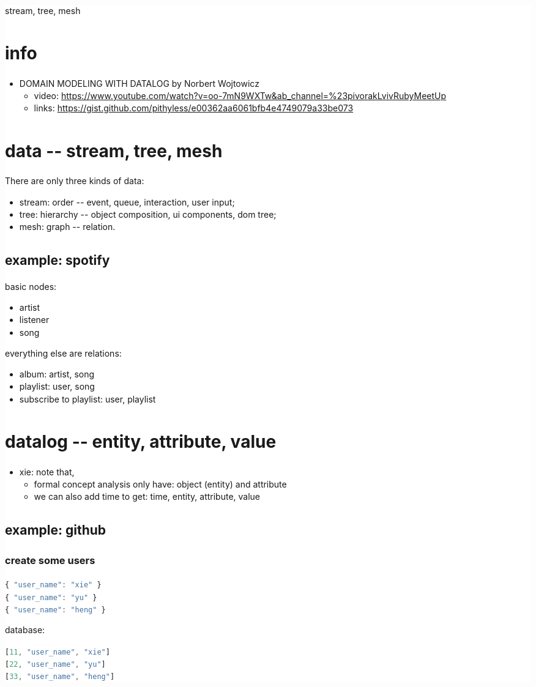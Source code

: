 stream, tree, mesh

# info

- DOMAIN MODELING WITH DATALOG by Norbert Wojtowicz
  - video: https://www.youtube.com/watch?v=oo-7mN9WXTw&ab_channel=%23pivorakLvivRubyMeetUp
  - links: https://gist.github.com/pithyless/e00362aa6061bfb4e4749079a33be073

# data -- stream, tree, mesh

There are only three kinds of data:

- stream: order -- event, queue, interaction, user input;
- tree: hierarchy -- object composition, ui components, dom tree;
- mesh: graph -- relation.

## example: spotify

basic nodes:
- artist
- listener
- song

everything else are relations:
- album: artist, song
- playlist: user, song
- subscribe to playlist: user, playlist

# datalog -- entity, attribute, value

- xie: note that,
  - formal concept analysis only have: object (entity) and attribute
  - we can also add time to get: time, entity, attribute, value

## example: github

### create some users

``` js
{ "user_name": "xie" }
{ "user_name": "yu" }
{ "user_name": "heng" }
```

database:

``` js
[11, "user_name", "xie"]
[22, "user_name", "yu"]
[33, "user_name", "heng"]
```
